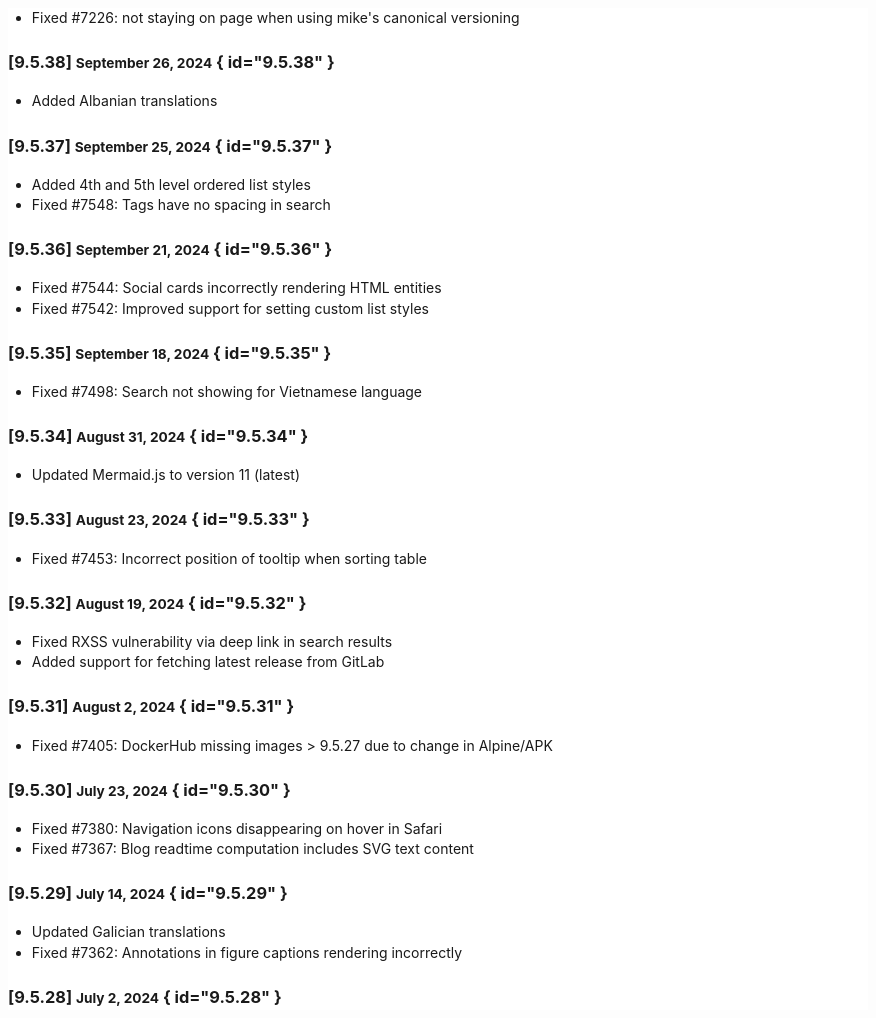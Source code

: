- Fixed #7226: not staying on page when using mike's canonical versioning

### [9.5.38] <small>September 26, 2024</small> { id="9.5.38" }

- Added Albanian translations

### [9.5.37] <small>September 25, 2024</small> { id="9.5.37" }

- Added 4th and 5th level ordered list styles
- Fixed #7548: Tags have no spacing in search

### [9.5.36] <small>September 21, 2024</small> { id="9.5.36" }

- Fixed #7544: Social cards incorrectly rendering HTML entities
- Fixed #7542: Improved support for setting custom list styles

### [9.5.35] <small>September 18, 2024</small> { id="9.5.35" }

- Fixed #7498: Search not showing for Vietnamese language

### [9.5.34] <small>August 31, 2024</small> { id="9.5.34" }

- Updated Mermaid.js to version 11 (latest)

### [9.5.33] <small>August 23, 2024</small> { id="9.5.33" }

- Fixed #7453: Incorrect position of tooltip when sorting table

### [9.5.32] <small>August 19, 2024</small> { id="9.5.32" }

- Fixed RXSS vulnerability via deep link in search results
- Added support for fetching latest release from GitLab

### [9.5.31] <small>August 2, 2024</small> { id="9.5.31" }

- Fixed #7405: DockerHub missing images > 9.5.27 due to change in Alpine/APK

### [9.5.30] <small>July 23, 2024</small> { id="9.5.30" }

- Fixed #7380: Navigation icons disappearing on hover in Safari
- Fixed #7367: Blog readtime computation includes SVG text content

### [9.5.29] <small>July 14, 2024</small> { id="9.5.29" }

- Updated Galician translations
- Fixed #7362: Annotations in figure captions rendering incorrectly

### [9.5.28] <small>July 2, 2024</small> { id="9.5.28" }


  [minijinja]: https://github.com/mitsuhiko/minijinja
  [check which icons were renamed here]: https://fontawesome.com/docs/web/setup/upgrade/whats-changed#icons-renamed-in-version-6
  [validation]: ../creating-your-site.md#minimal-configuration
  [CVE-2021-40978]: https://nvd.nist.gov/vuln/detail/CVE-2021-40978
  [@mdi/svg]: https://github.com/Templarian/MaterialDesign-SVG
  [mkdocs-material-extensions]: https://github.com/facelessuser/mkdocs-material-extensions
  [git-revision-date-localized-plugin]: https://github.com/timvink/mkdocs-git-revision-date-localized-plugin